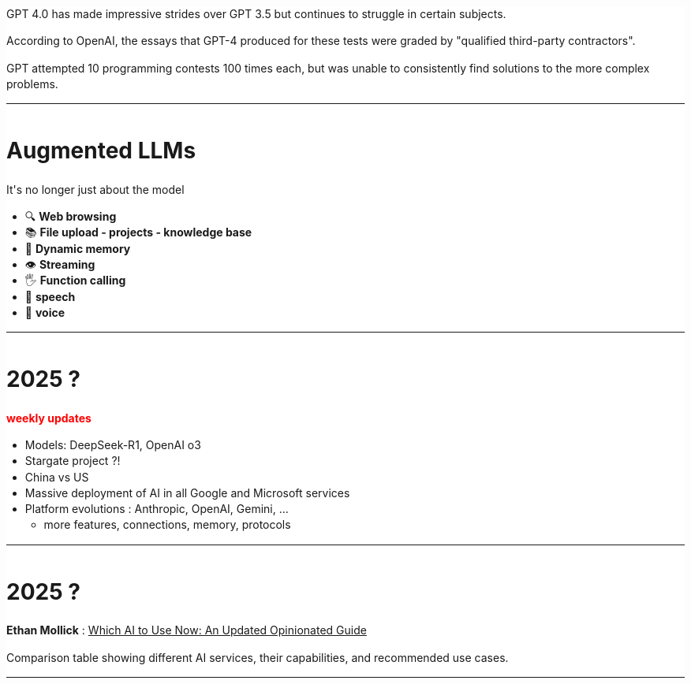 <div class="note">
GPT 4.0 has made impressive strides over GPT 3.5 but continues to struggle in certain subjects.

According to OpenAI, the essays that GPT-4 produced for these tests were graded by "qualified third-party contractors".

GPT attempted 10 programming contests 100 times each, but was unable to consistently find solutions to the more complex problems.

</div>

---

# Augmented LLMs

<div class="highlight large center">
It's no longer just about the model
</div>

- 🔍 **Web browsing**
- 📚 **File upload - projects - knowledge base**
- 🧠 **Dynamic memory**
- 👁 **Streaming**
- 🖐 **Function calling**
- 💋 **speech**
- 🥸 **voice**

---

# 2025 ?

<div style="color: red; font-weight: bold;">weekly updates</div>

- Models: DeepSeek-R1, OpenAI o3
- Stargate project ?!
- China vs US
- Massive deployment of AI in all Google and Microsoft services
- Platform evolutions : Anthropic, OpenAI, Gemini, …
  - more features, connections, memory, protocols

---

# 2025 ?

**Ethan Mollick** : [Which AI to Use Now: An Updated Opinionated Guide](https://www.oneusefulthing.org/p/which-ai-to-use-now-an-updated-opinionated)

<div class="note">
Comparison table showing different AI services, their capabilities, and recommended use cases.
</div>

---
